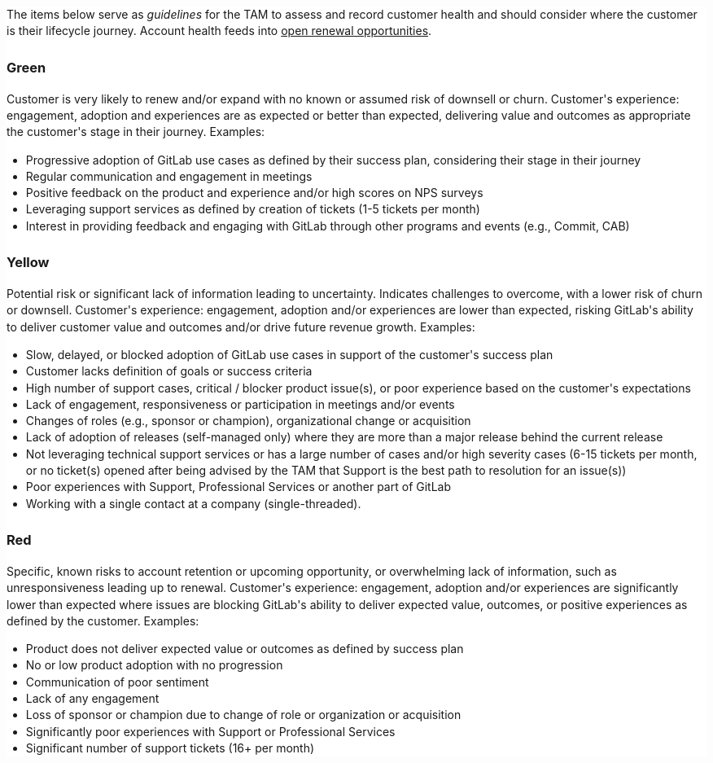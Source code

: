 The items below serve as *guidelines* for the TAM to assess and record customer health and should consider where the customer is their lifecycle journey. Account health feeds into [open renewal opportunities](/handbook/customer-success/tam/renewals/#tracking-renewal-opportunity-health-and-risks).

### Green

Customer is very likely to renew and/or expand with no known or assumed risk of downsell or churn. Customer's experience: engagement, adoption and experiences are as expected or better than expected, delivering value and outcomes as appropriate the customer's stage in their journey. Examples:

- Progressive adoption of GitLab use cases as defined by their success plan, considering their stage in their journey
- Regular communication and engagement in meetings
- Positive feedback on the product and experience and/or high scores on NPS surveys
- Leveraging support services as defined by creation of tickets (1-5 tickets per month)
- Interest in providing feedback and engaging with GitLab through other programs and events (e.g., Commit, CAB)

### Yellow

Potential risk or significant lack of information leading to uncertainty. Indicates challenges to overcome, with a lower risk of churn or downsell. Customer's experience: engagement, adoption and/or experiences are lower than expected, risking GitLab's ability to deliver customer value and outcomes and/or drive future revenue growth. Examples:

- Slow, delayed, or blocked adoption of GitLab use cases in support of the customer's success plan
- Customer lacks definition of goals or success criteria
- High number of support cases, critical / blocker product issue(s), or poor experience based on the customer's expectations
- Lack of engagement, responsiveness or participation in meetings and/or events
- Changes of roles (e.g., sponsor or champion), organizational change or acquisition
- Lack of adoption of releases (self-managed only) where they are more than a major release behind the current release
- Not leveraging technical support services or has a large number of cases and/or high severity cases (6-15 tickets per month, or no ticket(s) opened after being advised by the TAM that Support is the best path to resolution for an issue(s))
- Poor experiences with Support, Professional Services or another part of GitLab
- Working with a single contact at a company (single-threaded).

### Red

Specific, known risks to account retention or upcoming opportunity, or overwhelming lack of information, such as unresponsiveness leading up to renewal. Customer's experience: engagement, adoption and/or experiences are significantly lower than expected where issues are blocking GitLab's ability to deliver expected value, outcomes, or positive experiences as defined by the customer. 
Examples:

- Product does not deliver expected value or outcomes as defined by success plan
- No or low product adoption with no progression
- Communication of poor sentiment
- Lack of any engagement
- Loss of sponsor or champion due to change of role or organization or acquisition
- Significantly poor experiences with Support or Professional Services
- Significant number of support tickets (16+ per month)
